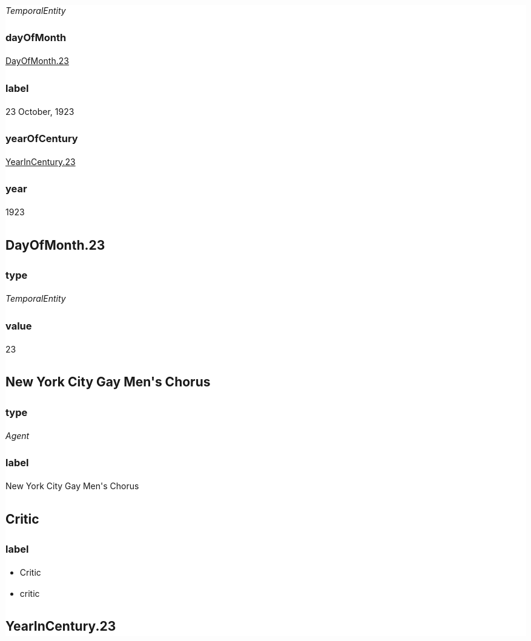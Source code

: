 
*TemporalEntity*

### dayOfMonth


[DayOfMonth.23](#DayOfMonth.23)

### label


23 October, 1923

### yearOfCentury


[YearInCentury.23](#YearInCentury.23)

### year


1923

## DayOfMonth.23

### type


*TemporalEntity*

### value


23

## New York City Gay Men's Chorus

### type


*Agent*

### label


New York City Gay Men's Chorus

## Critic

### label

 - Critic

 - critic

## YearInCentury.23
